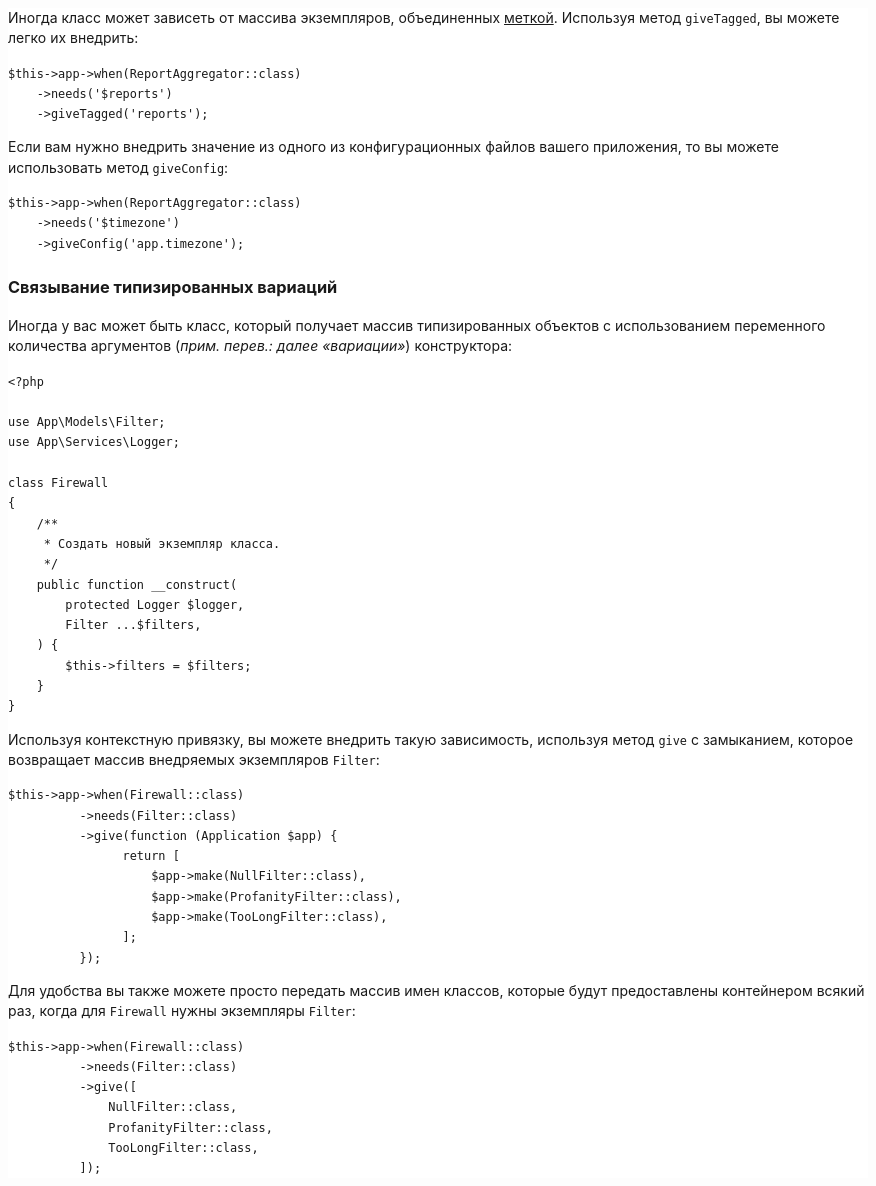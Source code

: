 Иногда класс может зависеть от массива экземпляров, объединенных [меткой](#tagging). Используя метод `giveTagged`, вы можете легко их внедрить:

    $this->app->when(ReportAggregator::class)
        ->needs('$reports')
        ->giveTagged('reports');

Если вам нужно внедрить значение из одного из конфигурационных файлов вашего приложения, то вы можете использовать метод `giveConfig`:

    $this->app->when(ReportAggregator::class)
        ->needs('$timezone')
        ->giveConfig('app.timezone');

<a name="binding-typed-variadics"></a>
### Связывание типизированных вариаций

Иногда у вас может быть класс, который получает массив типизированных объектов с использованием переменного количества аргументов (_прим. перев.: далее «вариации»_) конструктора:

    <?php

    use App\Models\Filter;
    use App\Services\Logger;

    class Firewall
    {
        /**
         * Создать новый экземпляр класса.
         */
        public function __construct(
            protected Logger $logger,
            Filter ...$filters,
        ) {
            $this->filters = $filters;
        }
    }

Используя контекстную привязку, вы можете внедрить такую зависимость, используя метод `give` с замыканием, которое возвращает массив внедряемых экземпляров `Filter`:

    $this->app->when(Firewall::class)
              ->needs(Filter::class)
              ->give(function (Application $app) {
                    return [
                        $app->make(NullFilter::class),
                        $app->make(ProfanityFilter::class),
                        $app->make(TooLongFilter::class),
                    ];
              });

Для удобства вы также можете просто передать массив имен классов, которые будут предоставлены контейнером всякий раз, когда для `Firewall` нужны экземпляры `Filter`:

    $this->app->when(Firewall::class)
              ->needs(Filter::class)
              ->give([
                  NullFilter::class,
                  ProfanityFilter::class,
                  TooLongFilter::class,
              ]);
